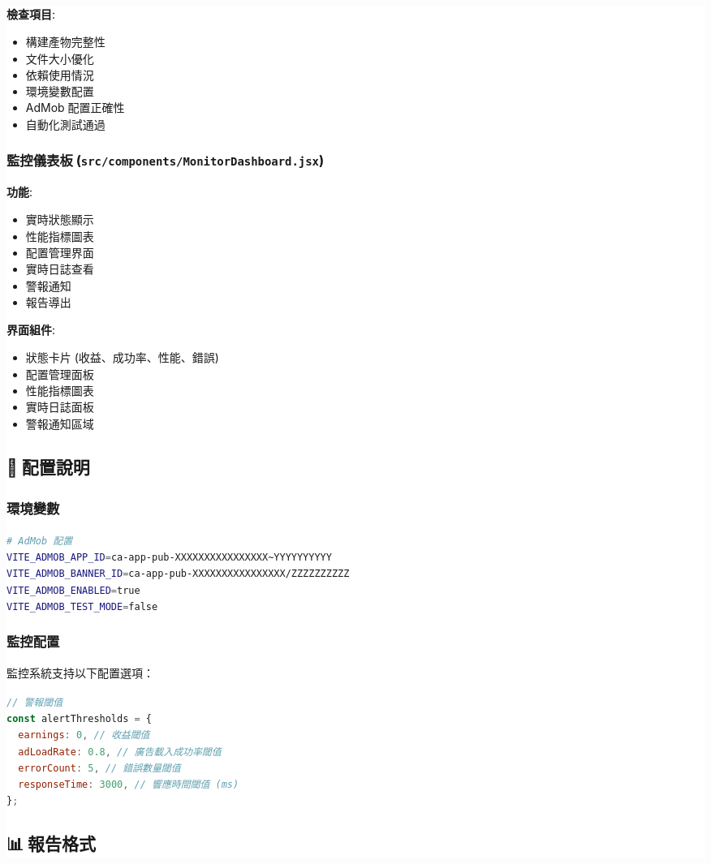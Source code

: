 **檢查項目**:

- 構建產物完整性
- 文件大小優化
- 依賴使用情況
- 環境變數配置
- AdMob 配置正確性
- 自動化測試通過

### 監控儀表板 (`src/components/MonitorDashboard.jsx`)

**功能**:

- 實時狀態顯示
- 性能指標圖表
- 配置管理界面
- 實時日誌查看
- 警報通知
- 報告導出

**界面組件**:

- 狀態卡片 (收益、成功率、性能、錯誤)
- 配置管理面板
- 性能指標圖表
- 實時日誌面板
- 警報通知區域

## 🔧 配置說明

### 環境變數

```bash
# AdMob 配置
VITE_ADMOB_APP_ID=ca-app-pub-XXXXXXXXXXXXXXXX~YYYYYYYYYY
VITE_ADMOB_BANNER_ID=ca-app-pub-XXXXXXXXXXXXXXXX/ZZZZZZZZZZ
VITE_ADMOB_ENABLED=true
VITE_ADMOB_TEST_MODE=false
```

### 監控配置

監控系統支持以下配置選項：

```javascript
// 警報閾值
const alertThresholds = {
  earnings: 0, // 收益閾值
  adLoadRate: 0.8, // 廣告載入成功率閾值
  errorCount: 5, // 錯誤數量閾值
  responseTime: 3000, // 響應時間閾值 (ms)
};
```

## 📊 報告格式
